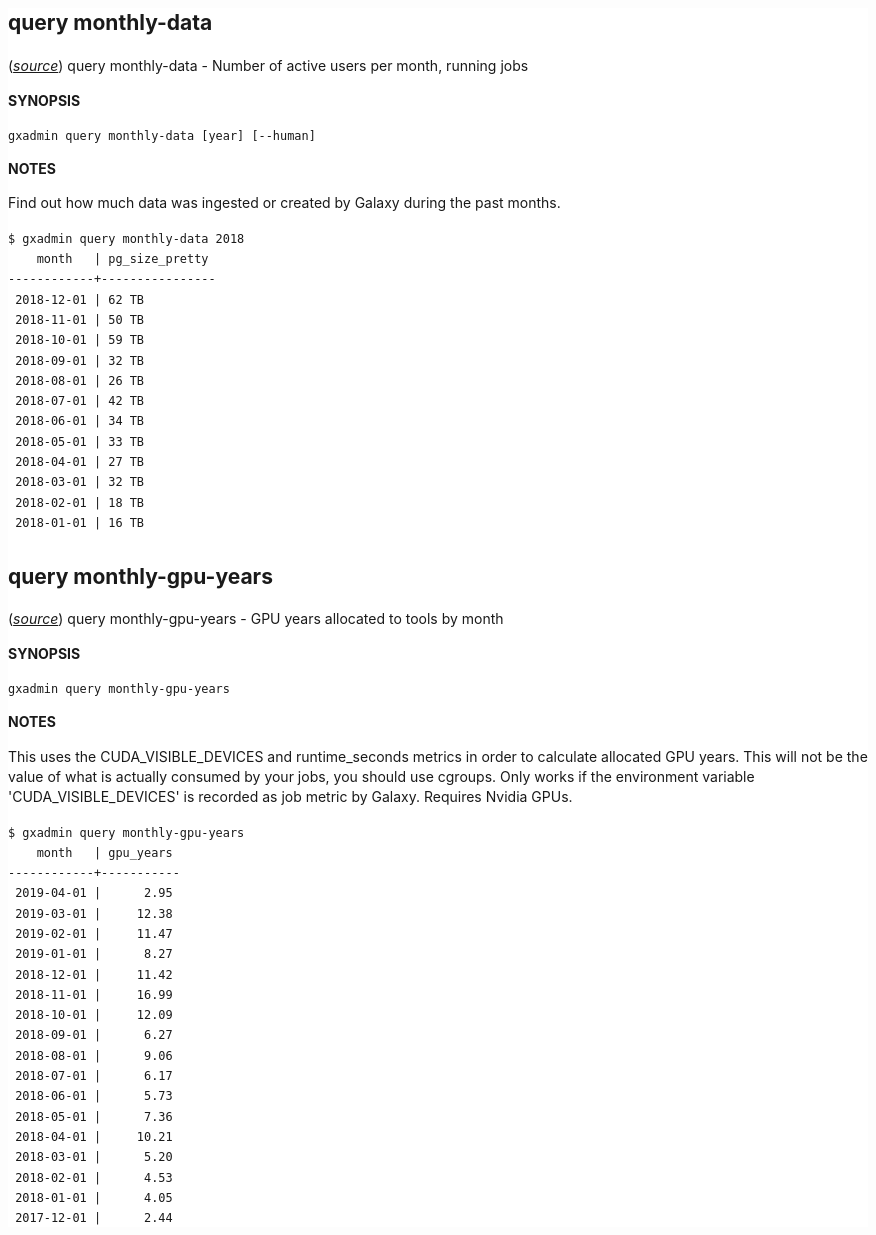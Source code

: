 
## query monthly-data

([*source*](https://github.com/usegalaxy-eu/gxadmin/search?q=query_monthly-data&type=Code))
query monthly-data -  Number of active users per month, running jobs

**SYNOPSIS**

    gxadmin query monthly-data [year] [--human]

**NOTES**

Find out how much data was ingested or created by Galaxy during the past months.

    $ gxadmin query monthly-data 2018
        month   | pg_size_pretty
    ------------+----------------
     2018-12-01 | 62 TB
     2018-11-01 | 50 TB
     2018-10-01 | 59 TB
     2018-09-01 | 32 TB
     2018-08-01 | 26 TB
     2018-07-01 | 42 TB
     2018-06-01 | 34 TB
     2018-05-01 | 33 TB
     2018-04-01 | 27 TB
     2018-03-01 | 32 TB
     2018-02-01 | 18 TB
     2018-01-01 | 16 TB


## query monthly-gpu-years

([*source*](https://github.com/usegalaxy-eu/gxadmin/search?q=query_monthly-gpu-years&type=Code))
query monthly-gpu-years -  GPU years allocated to tools by month

**SYNOPSIS**

    gxadmin query monthly-gpu-years

**NOTES**

This uses the CUDA_VISIBLE_DEVICES and runtime_seconds metrics in order to
calculate allocated GPU years. This will not be the value of what is
actually consumed by your jobs, you should use cgroups. Only works if the
environment variable 'CUDA_VISIBLE_DEVICES' is recorded as job metric by Galaxy.
Requires Nvidia GPUs.

    $ gxadmin query monthly-gpu-years
        month   | gpu_years
    ------------+-----------
     2019-04-01 |      2.95
     2019-03-01 |     12.38
     2019-02-01 |     11.47
     2019-01-01 |      8.27
     2018-12-01 |     11.42
     2018-11-01 |     16.99
     2018-10-01 |     12.09
     2018-09-01 |      6.27
     2018-08-01 |      9.06
     2018-07-01 |      6.17
     2018-06-01 |      5.73
     2018-05-01 |      7.36
     2018-04-01 |     10.21
     2018-03-01 |      5.20
     2018-02-01 |      4.53
     2018-01-01 |      4.05
     2017-12-01 |      2.44
